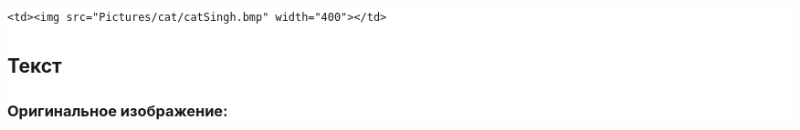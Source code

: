     <td><img src="Pictures/cat/catSingh.bmp" width="400"></td>
  </tr>
</table>

## Текст

### Оригинальное изображение:
